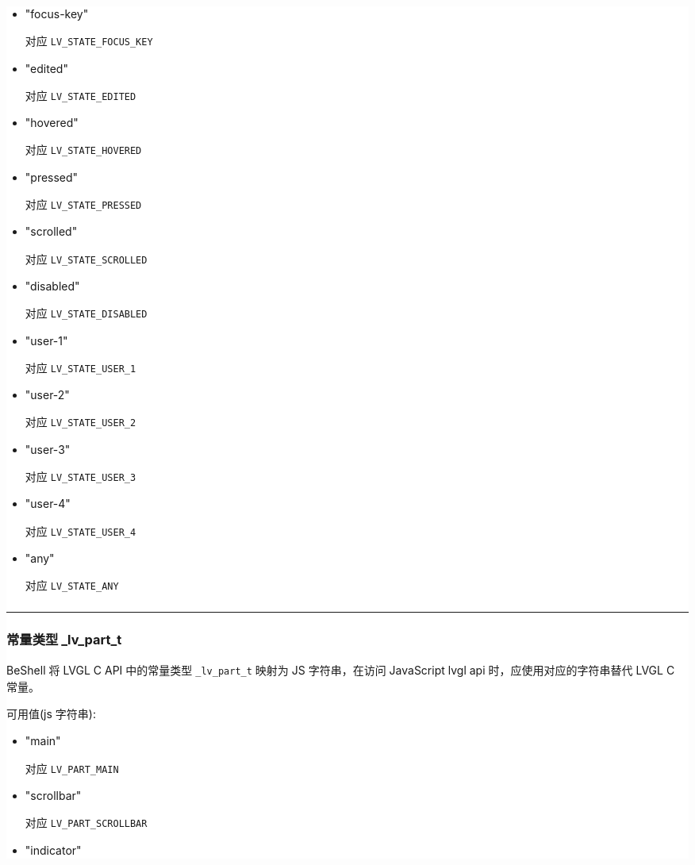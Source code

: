 * "focus-key"

    对应 `LV_STATE_FOCUS_KEY`

* "edited"

    对应 `LV_STATE_EDITED`

* "hovered"

    对应 `LV_STATE_HOVERED`

* "pressed"

    对应 `LV_STATE_PRESSED`

* "scrolled"

    对应 `LV_STATE_SCROLLED`

* "disabled"

    对应 `LV_STATE_DISABLED`

* "user-1"

    对应 `LV_STATE_USER_1`

* "user-2"

    对应 `LV_STATE_USER_2`

* "user-3"

    对应 `LV_STATE_USER_3`

* "user-4"

    对应 `LV_STATE_USER_4`

* "any"

    对应 `LV_STATE_ANY`

<h3 id="_lv_part_t"></h3>

-----

### 常量类型 _lv_part_t

BeShell 将 LVGL C API 中的常量类型 `_lv_part_t` 映射为 JS 字符串，在访问 JavaScript lvgl api 时，应使用对应的字符串替代 LVGL C 常量。

可用值(js 字符串):

* "main"

    对应 `LV_PART_MAIN`

* "scrollbar"

    对应 `LV_PART_SCROLLBAR`

* "indicator"
